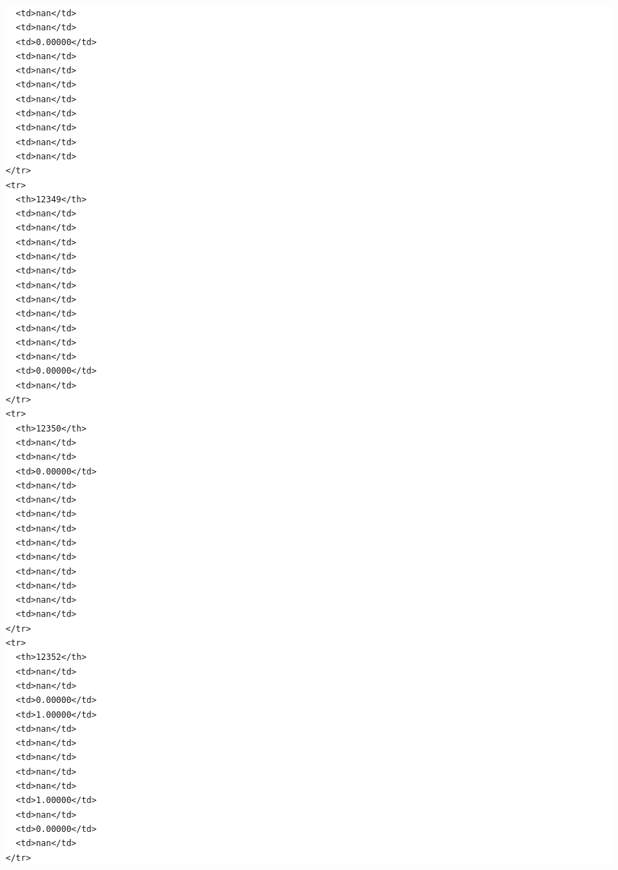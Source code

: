       <td>nan</td>
      <td>nan</td>
      <td>0.00000</td>
      <td>nan</td>
      <td>nan</td>
      <td>nan</td>
      <td>nan</td>
      <td>nan</td>
      <td>nan</td>
      <td>nan</td>
      <td>nan</td>
    </tr>
    <tr>
      <th>12349</th>
      <td>nan</td>
      <td>nan</td>
      <td>nan</td>
      <td>nan</td>
      <td>nan</td>
      <td>nan</td>
      <td>nan</td>
      <td>nan</td>
      <td>nan</td>
      <td>nan</td>
      <td>nan</td>
      <td>0.00000</td>
      <td>nan</td>
    </tr>
    <tr>
      <th>12350</th>
      <td>nan</td>
      <td>nan</td>
      <td>0.00000</td>
      <td>nan</td>
      <td>nan</td>
      <td>nan</td>
      <td>nan</td>
      <td>nan</td>
      <td>nan</td>
      <td>nan</td>
      <td>nan</td>
      <td>nan</td>
      <td>nan</td>
    </tr>
    <tr>
      <th>12352</th>
      <td>nan</td>
      <td>nan</td>
      <td>0.00000</td>
      <td>1.00000</td>
      <td>nan</td>
      <td>nan</td>
      <td>nan</td>
      <td>nan</td>
      <td>nan</td>
      <td>1.00000</td>
      <td>nan</td>
      <td>0.00000</td>
      <td>nan</td>
    </tr>
  </tbody>
</table>
</div>
